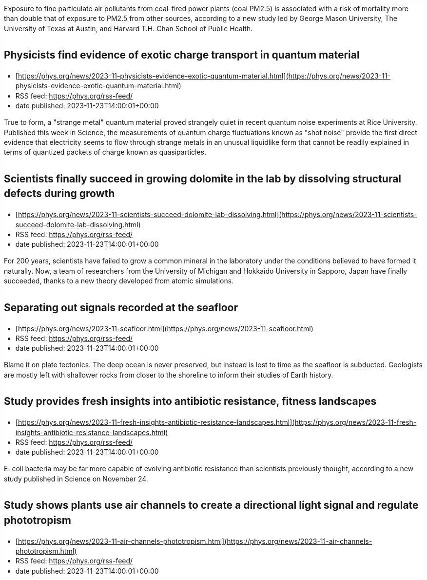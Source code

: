 Exposure to fine particulate air pollutants from coal-fired power plants (coal PM2.5) is associated with a risk of mortality more than double that of exposure to PM2.5 from other sources, according to a new study led by George Mason University, The University of Texas at Austin, and Harvard T.H. Chan School of Public Health.

## Physicists find evidence of exotic charge transport in quantum material
 - [https://phys.org/news/2023-11-physicists-evidence-exotic-quantum-material.html](https://phys.org/news/2023-11-physicists-evidence-exotic-quantum-material.html)
 - RSS feed: https://phys.org/rss-feed/
 - date published: 2023-11-23T14:00:01+00:00

True to form, a "strange metal" quantum material proved strangely quiet in recent quantum noise experiments at Rice University. Published this week in Science, the measurements of quantum charge fluctuations known as "shot noise" provide the first direct evidence that electricity seems to flow through strange metals in an unusual liquidlike form that cannot be readily explained in terms of quantized packets of charge known as quasiparticles.

## Scientists finally succeed in growing dolomite in the lab by dissolving structural defects during growth
 - [https://phys.org/news/2023-11-scientists-succeed-dolomite-lab-dissolving.html](https://phys.org/news/2023-11-scientists-succeed-dolomite-lab-dissolving.html)
 - RSS feed: https://phys.org/rss-feed/
 - date published: 2023-11-23T14:00:01+00:00

For 200 years, scientists have failed to grow a common mineral in the laboratory under the conditions believed to have formed it naturally. Now, a team of researchers from the University of Michigan and Hokkaido University in Sapporo, Japan have finally succeeded, thanks to a new theory developed from atomic simulations.

## Separating out signals recorded at the seafloor
 - [https://phys.org/news/2023-11-seafloor.html](https://phys.org/news/2023-11-seafloor.html)
 - RSS feed: https://phys.org/rss-feed/
 - date published: 2023-11-23T14:00:01+00:00

Blame it on plate tectonics. The deep ocean is never preserved, but instead is lost to time as the seafloor is subducted. Geologists are mostly left with shallower rocks from closer to the shoreline to inform their studies of Earth history.

## Study provides fresh insights into antibiotic resistance, fitness landscapes
 - [https://phys.org/news/2023-11-fresh-insights-antibiotic-resistance-landscapes.html](https://phys.org/news/2023-11-fresh-insights-antibiotic-resistance-landscapes.html)
 - RSS feed: https://phys.org/rss-feed/
 - date published: 2023-11-23T14:00:01+00:00

E. coli bacteria may be far more capable of evolving antibiotic resistance than scientists previously thought, according to a new study published in Science on November 24.

## Study shows plants use air channels to create a directional light signal and regulate phototropism
 - [https://phys.org/news/2023-11-air-channels-phototropism.html](https://phys.org/news/2023-11-air-channels-phototropism.html)
 - RSS feed: https://phys.org/rss-feed/
 - date published: 2023-11-23T14:00:01+00:00
